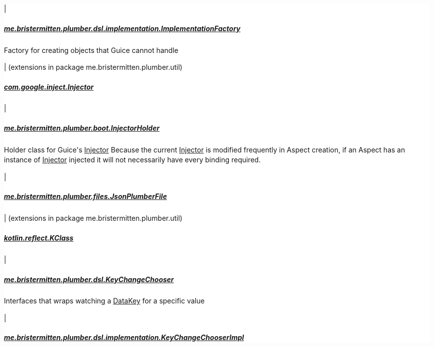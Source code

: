 
|

##### [me.bristermitten.plumber.dsl.implementation.ImplementationFactory](../me.bristermitten.plumber.dsl.implementation/-implementation-factory/index.html)

Factory for creating objects that Guice cannot handle


| (extensions in package me.bristermitten.plumber.util)

##### [com.google.inject.Injector](../me.bristermitten.plumber.util/com.google.inject.-injector/index.html)


|

##### [me.bristermitten.plumber.boot.InjectorHolder](../me.bristermitten.plumber.boot/-injector-holder/index.html)

Holder class for Guice's [Injector](https://google.github.io/guice/api-docs/latest/javadoc/com/google/inject/Injector.html)
Because the current [Injector](https://google.github.io/guice/api-docs/latest/javadoc/com/google/inject/Injector.html) is modified frequently in Aspect creation, if an
Aspect has an instance of [Injector](https://google.github.io/guice/api-docs/latest/javadoc/com/google/inject/Injector.html) injected it will not necessarily have every binding required.


|

##### [me.bristermitten.plumber.files.JsonPlumberFile](../me.bristermitten.plumber.files/-json-plumber-file/index.html)


| (extensions in package me.bristermitten.plumber.util)

##### [kotlin.reflect.KClass](../me.bristermitten.plumber.util/kotlin.reflect.-k-class/index.html)


|

##### [me.bristermitten.plumber.dsl.KeyChangeChooser](../me.bristermitten.plumber.dsl/-key-change-chooser/index.html)

Interfaces that wraps watching a [DataKey](../me.bristermitten.plumber.struct.key/-data-key/index.html) for a specific value


|

##### [me.bristermitten.plumber.dsl.implementation.KeyChangeChooserImpl](../me.bristermitten.plumber.dsl.implementation/-key-change-chooser-impl/index.html)
